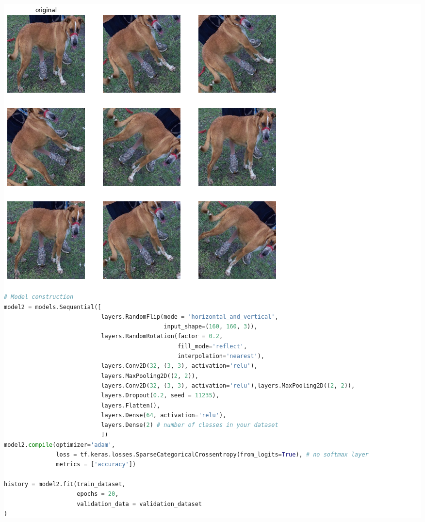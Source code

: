 ![Random rotation](/images/rotation.png)

```python
# Model construction
model2 = models.Sequential([
                            layers.RandomFlip(mode = 'horizontal_and_vertical',
                                              input_shape=(160, 160, 3)),
                            layers.RandomRotation(factor = 0.2,
                                                  fill_mode='reflect',
                                                  interpolation='nearest'),
                            layers.Conv2D(32, (3, 3), activation='relu'),
                            layers.MaxPooling2D((2, 2)),
                            layers.Conv2D(32, (3, 3), activation='relu'),layers.MaxPooling2D((2, 2)),
                            layers.Dropout(0.2, seed = 11235),
                            layers.Flatten(),
                            layers.Dense(64, activation='relu'),
                            layers.Dense(2) # number of classes in your dataset
                            ])
model2.compile(optimizer='adam', 
               loss = tf.keras.losses.SparseCategoricalCrossentropy(from_logits=True), # no softmax layer
               metrics = ['accuracy'])

history = model2.fit(train_dataset, 
                     epochs = 20,
                     validation_data = validation_dataset
)
```
